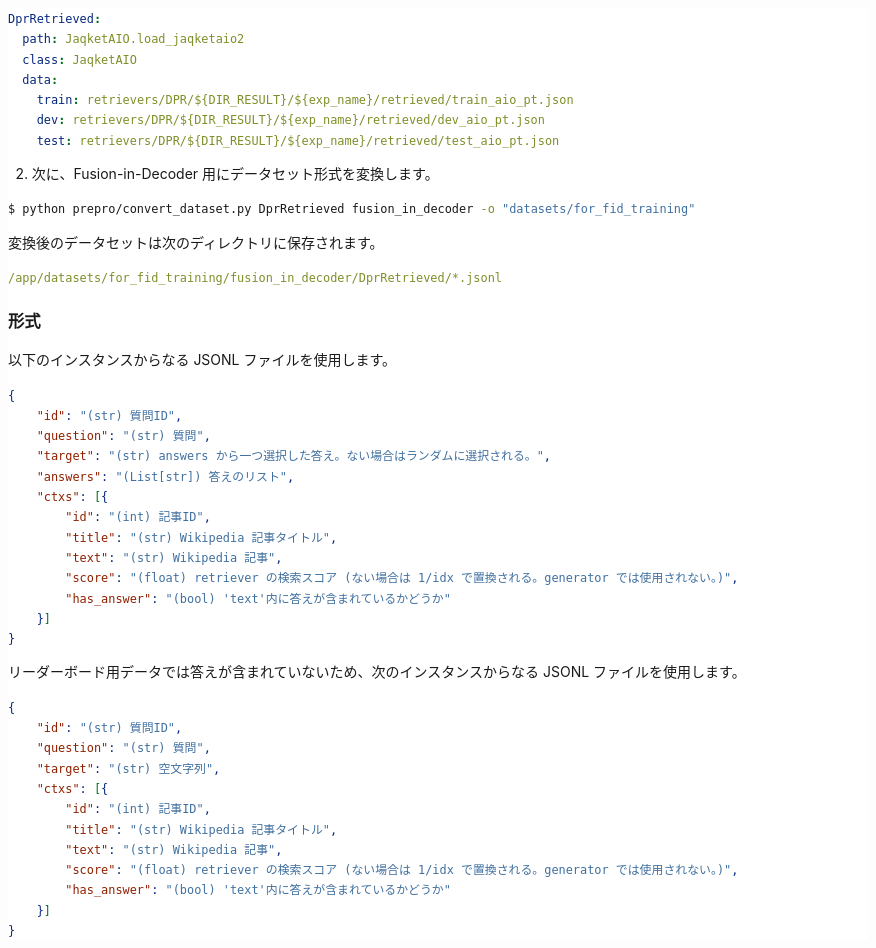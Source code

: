 ```yml
DprRetrieved:
  path: JaqketAIO.load_jaqketaio2
  class: JaqketAIO
  data:
    train: retrievers/DPR/${DIR_RESULT}/${exp_name}/retrieved/train_aio_pt.json
    dev: retrievers/DPR/${DIR_RESULT}/${exp_name}/retrieved/dev_aio_pt.json
    test: retrievers/DPR/${DIR_RESULT}/${exp_name}/retrieved/test_aio_pt.json
```

2. 次に、Fusion-in-Decoder 用にデータセット形式を変換します。

```bash
$ python prepro/convert_dataset.py DprRetrieved fusion_in_decoder -o "datasets/for_fid_training"
```

変換後のデータセットは次のディレクトリに保存されます。

```yaml
/app/datasets/for_fid_training/fusion_in_decoder/DprRetrieved/*.jsonl
```


### 形式
以下のインスタンスからなる JSONL ファイルを使用します。

```json
{
    "id": "(str) 質問ID",
    "question": "(str) 質問",
    "target": "(str) answers から一つ選択した答え。ない場合はランダムに選択される。",
    "answers": "(List[str]) 答えのリスト",
    "ctxs": [{
        "id": "(int) 記事ID",
        "title": "(str) Wikipedia 記事タイトル",
        "text": "(str) Wikipedia 記事",
        "score": "(float) retriever の検索スコア (ない場合は 1/idx で置換される。generator では使用されない。)",
        "has_answer": "(bool) 'text'内に答えが含まれているかどうか"
    }]
}
```

リーダーボード用データでは答えが含まれていないため、次のインスタンスからなる JSONL ファイルを使用します。

```json
{
    "id": "(str) 質問ID",
    "question": "(str) 質問",
    "target": "(str) 空文字列",
    "ctxs": [{
        "id": "(int) 記事ID",
        "title": "(str) Wikipedia 記事タイトル",
        "text": "(str) Wikipedia 記事",
        "score": "(float) retriever の検索スコア (ない場合は 1/idx で置換される。generator では使用されない。)",
        "has_answer": "(bool) 'text'内に答えが含まれているかどうか"
    }]
}
```
